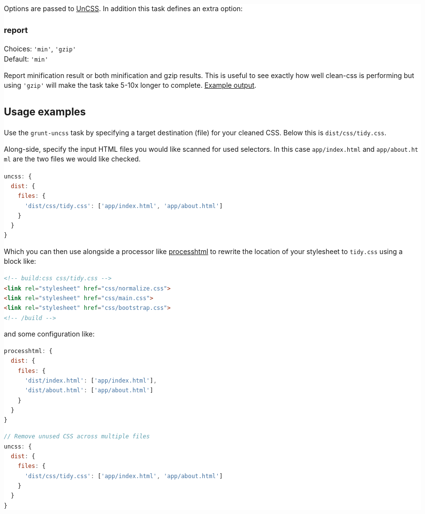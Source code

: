 Options are passed to [UnCSS](https://github.com/giakki/uncss#within-nodejs). In addition this task defines an extra option:

### report

Choices: `'min'`, `'gzip'`  
Default: `'min'`

Report minification result or both minification and gzip results.
This is useful to see exactly how well clean-css is performing but using `'gzip'` will make the task take 5-10x longer to complete. [Example output](https://github.com/sindresorhus/maxmin#readme).

## Usage examples

Use the `grunt-uncss` task by specifying a target destination (file) for your cleaned CSS.
Below this is `dist/css/tidy.css`.

Along-side, specify the input HTML files you would like scanned for used selectors.
In this case `app/index.html` and `app/about.html` are the two files we would like checked.

```js
uncss: {
  dist: {
    files: {
      'dist/css/tidy.css': ['app/index.html', 'app/about.html']
    }
  }
}
```

Which you can then use alongside a processor like
[processhtml](https://github.com/dciccale/grunt-processhtml) to
rewrite the location of your stylesheet to `tidy.css` using a block like:

```html
<!-- build:css css/tidy.css -->
<link rel="stylesheet" href="css/normalize.css">
<link rel="stylesheet" href="css/main.css">
<link rel="stylesheet" href="css/bootstrap.css">
<!-- /build -->
```

and some configuration like:

```js
processhtml: {
  dist: {
    files: {
      'dist/index.html': ['app/index.html'],
      'dist/about.html': ['app/about.html']
    }
  }
}
```

```js
// Remove unused CSS across multiple files
uncss: {
  dist: {
    files: {
      'dist/css/tidy.css': ['app/index.html', 'app/about.html']
    }
  }
}
```
